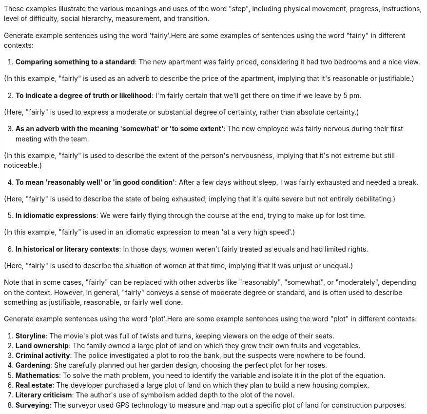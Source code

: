 These examples illustrate the various meanings and uses of the word "step", including physical movement, progress, instructions, level of difficulty, social hierarchy, measurement, and transition.
<end>

Generate example sentences using the word 'fairly'.<start>Here are some examples of sentences using the word "fairly" in different contexts:

1. **Comparing something to a standard**: The new apartment was fairly priced, considering it had two bedrooms and a nice view.

(In this example, "fairly" is used as an adverb to describe the price of the apartment, implying that it's reasonable or justifiable.)

2. **To indicate a degree of truth or likelihood**: I'm fairly certain that we'll get there on time if we leave by 5 pm.

(Here, "fairly" is used to express a moderate or substantial degree of certainty, rather than absolute certainty.)

3. **As an adverb with the meaning 'somewhat' or 'to some extent'**: The new employee was fairly nervous during their first meeting with the team.

(In this example, "fairly" is used to describe the extent of the person's nervousness, implying that it's not extreme but still noticeable.)

4. **To mean 'reasonably well' or 'in good condition'**: After a few days without sleep, I was fairly exhausted and needed a break.

(Here, "fairly" is used to describe the state of being exhausted, implying that it's quite severe but not entirely debilitating.)

5. **In idiomatic expressions**: We were fairly flying through the course at the end, trying to make up for lost time.

(In this example, "fairly" is used in an idiomatic expression to mean 'at a very high speed'.)

6. **In historical or literary contexts**: In those days, women weren't fairly treated as equals and had limited rights.

(Here, "fairly" is used to describe the situation of women at that time, implying that it was unjust or unequal.)

Note that in some cases, "fairly" can be replaced with other adverbs like "reasonably", "somewhat", or "moderately", depending on the context. However, in general, "fairly" conveys a sense of moderate degree or standard, and is often used to describe something as justifiable, reasonable, or fairly well done.
<end>

Generate example sentences using the word 'plot'.<start>Here are some example sentences using the word "plot" in different contexts:

1. **Storyline**: The movie's plot was full of twists and turns, keeping viewers on the edge of their seats.
2. **Land ownership**: The family owned a large plot of land on which they grew their own fruits and vegetables.
3. **Criminal activity**: The police investigated a plot to rob the bank, but the suspects were nowhere to be found.
4. **Gardening**: She carefully planned out her garden design, choosing the perfect plot for her roses.
5. **Mathematics**: To solve the math problem, you need to identify the variable and isolate it in the plot of the equation.
6. **Real estate**: The developer purchased a large plot of land on which they plan to build a new housing complex.
7. **Literary criticism**: The author's use of symbolism added depth to the plot of the novel.
8. **Surveying**: The surveyor used GPS technology to measure and map out a specific plot of land for construction purposes.
